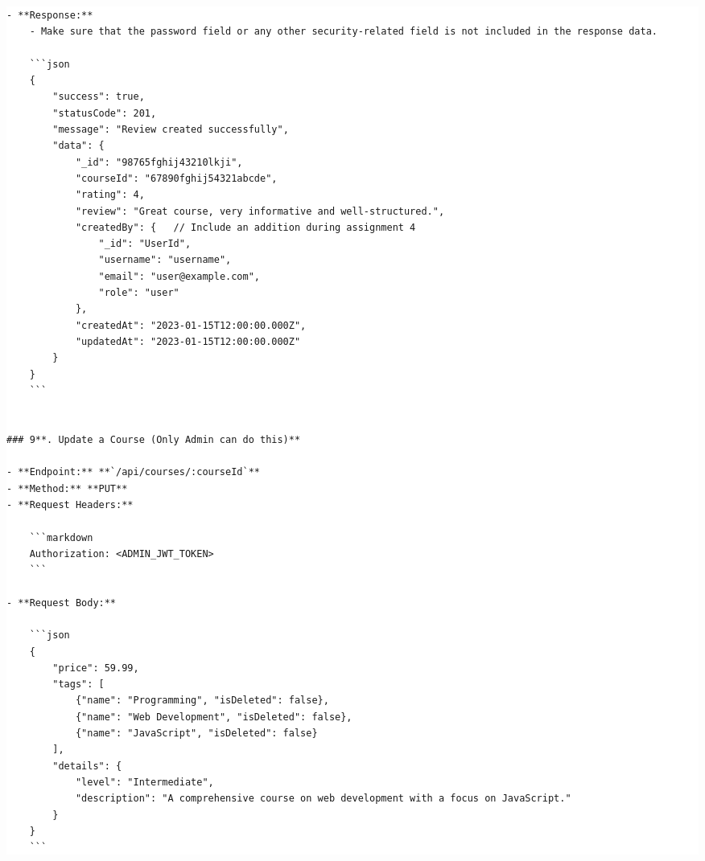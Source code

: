     - **Response:**
        - Make sure that the password field or any other security-related field is not included in the response data.
        
        ```json
        {
            "success": true,
            "statusCode": 201,
            "message": "Review created successfully",
            "data": {
                "_id": "98765fghij43210lkji",
                "courseId": "67890fghij54321abcde",
                "rating": 4,
                "review": "Great course, very informative and well-structured.",
                "createdBy": {   // Include an addition during assignment 4
                    "_id": "UserId",
                    "username": "username",
                    "email": "user@example.com",
                    "role": "user"
                },
                "createdAt": "2023-01-15T12:00:00.000Z",
                "updatedAt": "2023-01-15T12:00:00.000Z"
            }
        }
        ```
        
    
    ### 9**. Update a Course (Only Admin can do this)**
    
    - **Endpoint:** **`/api/courses/:courseId`**
    - **Method:** **PUT**
    - **Request Headers:**
        
        ```markdown
        Authorization: <ADMIN_JWT_TOKEN>
        ```
        
    - **Request Body:**
        
        ```json
        {
            "price": 59.99,
            "tags": [
                {"name": "Programming", "isDeleted": false},
                {"name": "Web Development", "isDeleted": false},
                {"name": "JavaScript", "isDeleted": false}
            ],
            "details": {
                "level": "Intermediate",
                "description": "A comprehensive course on web development with a focus on JavaScript."
            }
        }
        ```
        